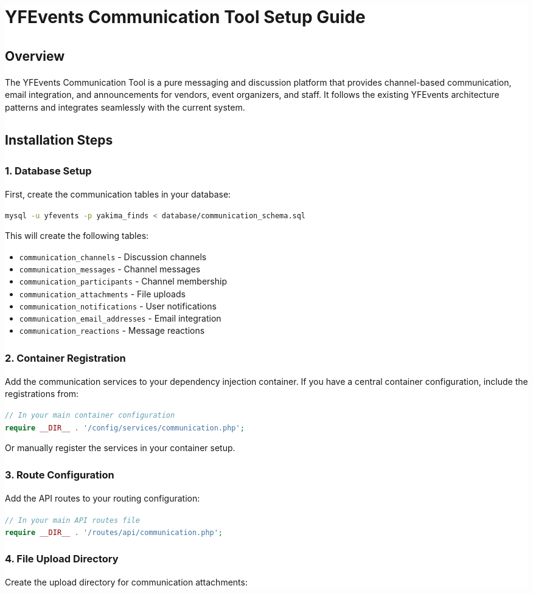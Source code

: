# YFEvents Communication Tool Setup Guide

## Overview

The YFEvents Communication Tool is a pure messaging and discussion platform that provides channel-based communication, email integration, and announcements for vendors, event organizers, and staff. It follows the existing YFEvents architecture patterns and integrates seamlessly with the current system.

## Installation Steps

### 1. Database Setup

First, create the communication tables in your database:

```bash
mysql -u yfevents -p yakima_finds < database/communication_schema.sql
```

This will create the following tables:
- `communication_channels` - Discussion channels
- `communication_messages` - Channel messages
- `communication_participants` - Channel membership
- `communication_attachments` - File uploads
- `communication_notifications` - User notifications
- `communication_email_addresses` - Email integration
- `communication_reactions` - Message reactions

### 2. Container Registration

Add the communication services to your dependency injection container. If you have a central container configuration, include the registrations from:

```php
// In your main container configuration
require __DIR__ . '/config/services/communication.php';
```

Or manually register the services in your container setup.

### 3. Route Configuration

Add the API routes to your routing configuration:

```php
// In your main API routes file
require __DIR__ . '/routes/api/communication.php';
```

### 4. File Upload Directory

Create the upload directory for communication attachments:
